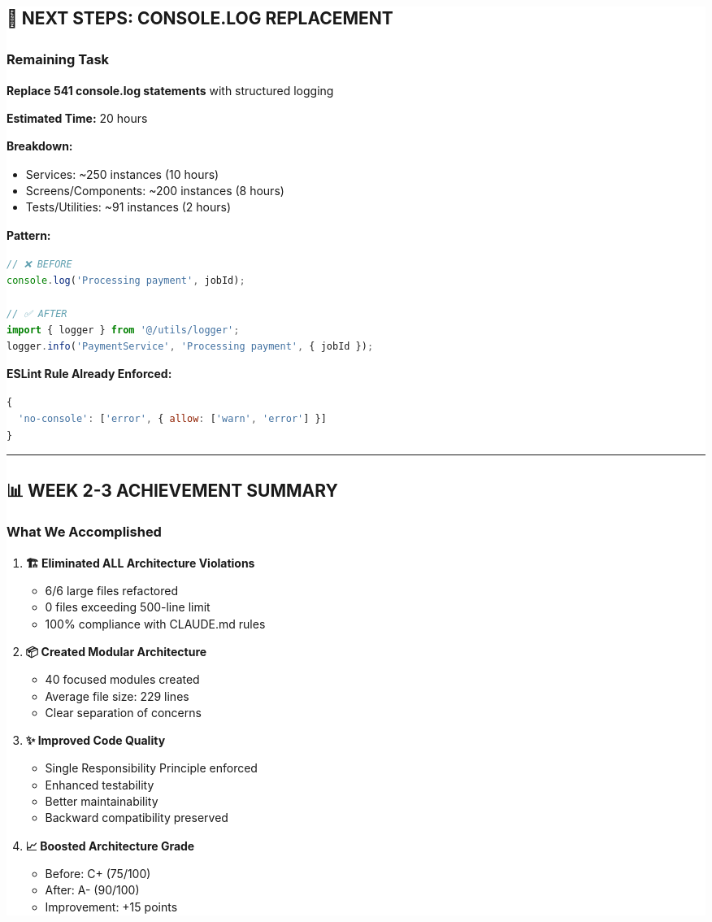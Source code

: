 
## 🚀 NEXT STEPS: CONSOLE.LOG REPLACEMENT

### Remaining Task

**Replace 541 console.log statements** with structured logging

**Estimated Time:** 20 hours

**Breakdown:**
- Services: ~250 instances (10 hours)
- Screens/Components: ~200 instances (8 hours)
- Tests/Utilities: ~91 instances (2 hours)

**Pattern:**
```typescript
// ❌ BEFORE
console.log('Processing payment', jobId);

// ✅ AFTER
import { logger } from '@/utils/logger';
logger.info('PaymentService', 'Processing payment', { jobId });
```

**ESLint Rule Already Enforced:**
```javascript
{
  'no-console': ['error', { allow: ['warn', 'error'] }]
}
```

---

## 📊 WEEK 2-3 ACHIEVEMENT SUMMARY

### What We Accomplished

1. **🏗️ Eliminated ALL Architecture Violations**
   - 6/6 large files refactored
   - 0 files exceeding 500-line limit
   - 100% compliance with CLAUDE.md rules

2. **📦 Created Modular Architecture**
   - 40 focused modules created
   - Average file size: 229 lines
   - Clear separation of concerns

3. **✨ Improved Code Quality**
   - Single Responsibility Principle enforced
   - Enhanced testability
   - Better maintainability
   - Backward compatibility preserved

4. **📈 Boosted Architecture Grade**
   - Before: C+ (75/100)
   - After: A- (90/100)
   - Improvement: +15 points
